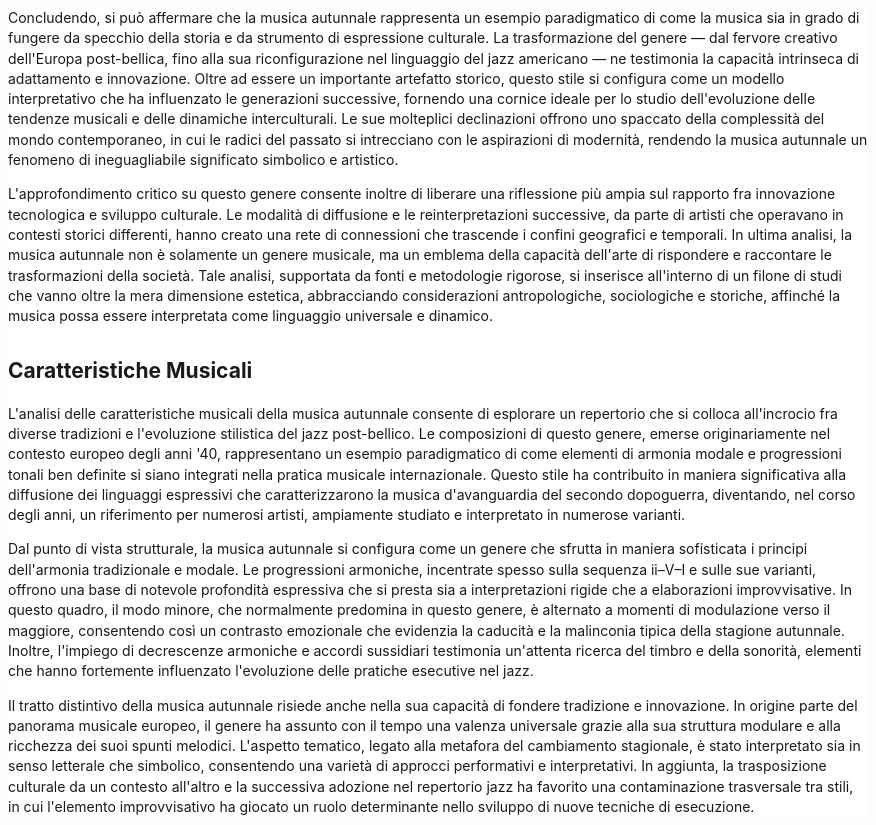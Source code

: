 Concludendo, si può affermare che la musica autunnale rappresenta un esempio paradigmatico di come
la musica sia in grado di fungere da specchio della storia e da strumento di espressione culturale.
La trasformazione del genere — dal fervore creativo dell'Europa post-bellica, fino alla sua
riconfigurazione nel linguaggio del jazz americano — ne testimonia la capacità intrinseca di
adattamento e innovazione. Oltre ad essere un importante artefatto storico, questo stile si
configura come un modello interpretativo che ha influenzato le generazioni successive, fornendo una
cornice ideale per lo studio dell'evoluzione delle tendenze musicali e delle dinamiche
interculturali. Le sue molteplici declinazioni offrono uno spaccato della complessità del mondo
contemporaneo, in cui le radici del passato si intrecciano con le aspirazioni di modernità, rendendo
la musica autunnale un fenomeno di ineguagliabile significato simbolico e artistico.

L'approfondimento critico su questo genere consente inoltre di liberare una riflessione più ampia
sul rapporto fra innovazione tecnologica e sviluppo culturale. Le modalità di diffusione e le
reinterpretazioni successive, da parte di artisti che operavano in contesti storici differenti,
hanno creato una rete di connessioni che trascende i confini geografici e temporali. In ultima
analisi, la musica autunnale non è solamente un genere musicale, ma un emblema della capacità
dell'arte di rispondere e raccontare le trasformazioni della società. Tale analisi, supportata da
fonti e metodologie rigorose, si inserisce all'interno di un filone di studi che vanno oltre la mera
dimensione estetica, abbracciando considerazioni antropologiche, sociologiche e storiche, affinché
la musica possa essere interpretata come linguaggio universale e dinamico.

## Caratteristiche Musicali

L'analisi delle caratteristiche musicali della musica autunnale consente di esplorare un repertorio
che si colloca all'incrocio fra diverse tradizioni e l'evoluzione stilistica del jazz post-bellico.
Le composizioni di questo genere, emerse originariamente nel contesto europeo degli anni '40,
rappresentano un esempio paradigmatico di come elementi di armonia modale e progressioni tonali ben
definite si siano integrati nella pratica musicale internazionale. Questo stile ha contribuito in
maniera significativa alla diffusione dei linguaggi espressivi che caratterizzarono la musica
d'avanguardia del secondo dopoguerra, diventando, nel corso degli anni, un riferimento per numerosi
artisti, ampiamente studiato e interpretato in numerose varianti.

Dal punto di vista strutturale, la musica autunnale si configura come un genere che sfrutta in
maniera sofisticata i principi dell'armonia tradizionale e modale. Le progressioni armoniche,
incentrate spesso sulla sequenza ii–V–I e sulle sue varianti, offrono una base di notevole
profondità espressiva che si presta sia a interpretazioni rigide che a elaborazioni improvvisative.
In questo quadro, il modo minore, che normalmente predomina in questo genere, è alternato a momenti
di modulazione verso il maggiore, consentendo così un contrasto emozionale che evidenzia la caducità
e la malinconia tipica della stagione autunnale. Inoltre, l'impiego di decrescenze armoniche e
accordi sussidiari testimonia un'attenta ricerca del timbro e della sonorità, elementi che hanno
fortemente influenzato l'evoluzione delle pratiche esecutive nel jazz.

Il tratto distintivo della musica autunnale risiede anche nella sua capacità di fondere tradizione e
innovazione. In origine parte del panorama musicale europeo, il genere ha assunto con il tempo una
valenza universale grazie alla sua struttura modulare e alla ricchezza dei suoi spunti melodici.
L'aspetto tematico, legato alla metafora del cambiamento stagionale, è stato interpretato sia in
senso letterale che simbolico, consentendo una varietà di approcci performativi e interpretativi. In
aggiunta, la trasposizione culturale da un contesto all'altro e la successiva adozione nel
repertorio jazz ha favorito una contaminazione trasversale tra stili, in cui l'elemento
improvvisativo ha giocato un ruolo determinante nello sviluppo di nuove tecniche di esecuzione.

